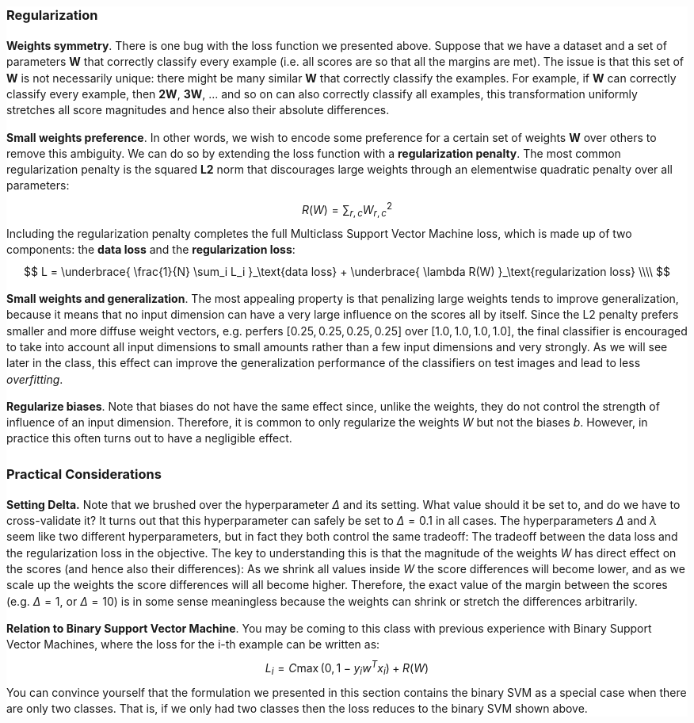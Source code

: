 ### Regularization

**Weights symmetry**. There is one bug with the loss function we presented above. Suppose that we have a dataset and a set of parameters **W** that correctly classify every example (i.e. all scores are so that all the margins are met). The issue is that this set of **W** is not necessarily unique: there might be many similar **W** that correctly classify the examples. For example, if **W** can correctly classify every example, then **2W**, **3W**, ... and so on can also correctly classify all examples, this transformation uniformly stretches all score magnitudes and hence also their absolute differences.

**Small weights preference**. In other words, we wish to encode some preference for a certain set of weights **W** over others to remove this ambiguity. We can do so by extending the loss function with a **regularization penalty**. The most common regularization penalty is the squared **L2** norm that discourages large weights through an elementwise quadratic penalty over all parameters:
$$
R(W)=\sum_{r,c} W_{r,c}^2
$$
Including the regularization penalty completes the full Multiclass Support Vector Machine loss, which is made up of two components: the **data loss** and the **regularization loss**:
$$
L =  \underbrace{ \frac{1}{N} \sum_i L_i }_\text{data loss} + \underbrace{ \lambda R(W) }_\text{regularization loss} \\\\
$$


**Small weights and generalization**. The most appealing property is that penalizing large weights tends to improve generalization, because it means that no input dimension can have a very large influence on the scores all by itself. Since the L2 penalty prefers smaller and more diffuse weight vectors, e.g. perfers $[0.25, 0.25, 0.25, 0.25]$ over $[1.0, 1.0, 1.0, 1.0]$, the final classifier is encouraged to take into account all input dimensions to small amounts rather than a few input dimensions and very strongly. As we will see later in the class, this effect can improve the generalization performance of the classifiers on test images and lead to less *overfitting*.

**Regularize biases**. Note that biases do not have the same effect since, unlike the weights, they do not control the strength of influence of an input dimension. Therefore, it is common to only regularize the weights $W$ but not the biases $b$. However, in practice this often turns out to have a negligible effect.

### Practical Considerations

**Setting Delta.** Note that we brushed over the hyperparameter $\Delta$ and its setting. What value should it be set to, and do we have to cross-validate it? It turns out that this hyperparameter can safely be set to $\Delta=0.1$ in all cases. The hyperparameters $\Delta$ and $\lambda$ seem like two different hyperparameters, but in fact they both control the same tradeoff: The tradeoff between the data loss and the regularization loss in the objective. The key to understanding this is that the magnitude of the weights $W$ has direct effect on the scores (and hence also their differences): As we shrink all values inside $W$ the score differences will become lower, and as we scale up the weights the score differences will all become higher. Therefore, the exact value of the margin between the scores (e.g. $\Delta=1$, or $\Delta=10$) is in some sense meaningless because the weights can shrink or stretch the differences arbitrarily.

**Relation to Binary Support Vector Machine**. You may be coming to this class with previous experience with Binary Support Vector Machines, where the loss for the i-th example can be written as:
$$
L_i = C \max(0, 1 - y_i w^Tx_i) + R(W)
$$
You can convince yourself that the formulation we presented in this section contains the binary SVM as a special case when there are only two classes. That is, if we only had two classes then the loss reduces to the binary SVM shown above.
